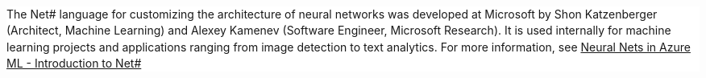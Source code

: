 The Net# language for customizing the architecture of neural networks was developed at Microsoft by Shon Katzenberger (Architect, Machine Learning) and Alexey Kamenev (Software Engineer, Microsoft Research). It is used internally for machine learning projects and applications ranging from image detection to text analytics. For more information, see [Neural Nets in Azure ML - Introduction to Net#](http://blogs.technet.com/b/machinelearning/archive/2015/02/16/neural-nets-in-azure-ml-introduction-to-net.aspx)


[1]:./media/machine-learning-azure-ml-netsharp-reference-guide/formula_large.gif
 
